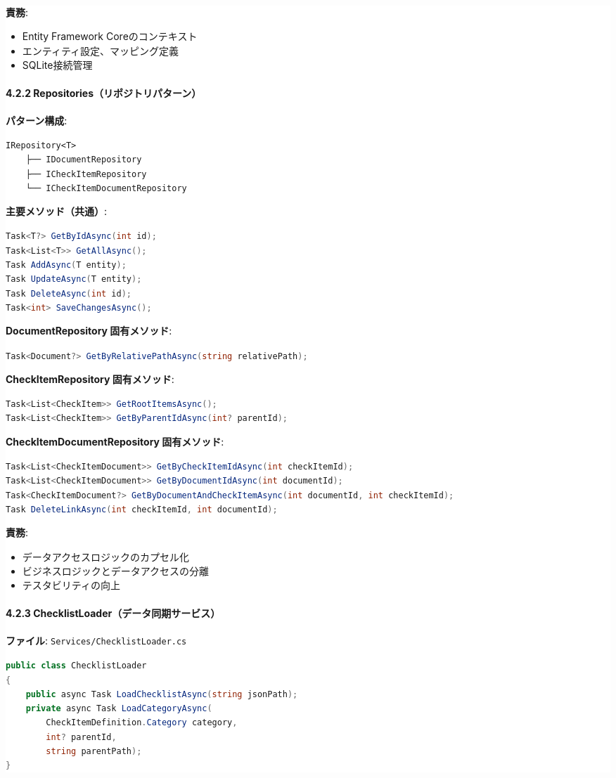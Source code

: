 **責務**:
- Entity Framework Coreのコンテキスト
- エンティティ設定、マッピング定義
- SQLite接続管理

#### 4.2.2 Repositories（リポジトリパターン）

**パターン構成**:
```
IRepository<T>
    ├── IDocumentRepository
    ├── ICheckItemRepository
    └── ICheckItemDocumentRepository
```

**主要メソッド（共通）**:

```csharp
Task<T?> GetByIdAsync(int id);
Task<List<T>> GetAllAsync();
Task AddAsync(T entity);
Task UpdateAsync(T entity);
Task DeleteAsync(int id);
Task<int> SaveChangesAsync();
```

**DocumentRepository 固有メソッド**:

```csharp
Task<Document?> GetByRelativePathAsync(string relativePath);
```

**CheckItemRepository 固有メソッド**:

```csharp
Task<List<CheckItem>> GetRootItemsAsync();
Task<List<CheckItem>> GetByParentIdAsync(int? parentId);
```

**CheckItemDocumentRepository 固有メソッド**:

```csharp
Task<List<CheckItemDocument>> GetByCheckItemIdAsync(int checkItemId);
Task<List<CheckItemDocument>> GetByDocumentIdAsync(int documentId);
Task<CheckItemDocument?> GetByDocumentAndCheckItemAsync(int documentId, int checkItemId);
Task DeleteLinkAsync(int checkItemId, int documentId);
```

**責務**:
- データアクセスロジックのカプセル化
- ビジネスロジックとデータアクセスの分離
- テスタビリティの向上

#### 4.2.3 ChecklistLoader（データ同期サービス）

**ファイル**: `Services/ChecklistLoader.cs`

```csharp
public class ChecklistLoader
{
    public async Task LoadChecklistAsync(string jsonPath);
    private async Task LoadCategoryAsync(
        CheckItemDefinition.Category category,
        int? parentId,
        string parentPath);
}
```
